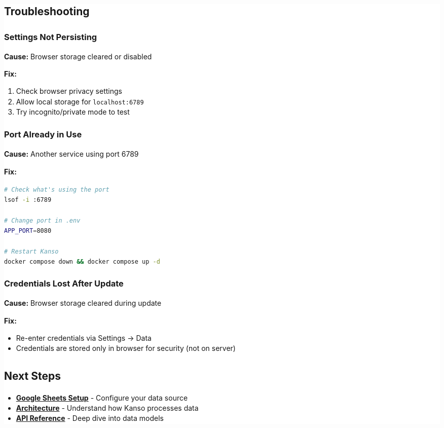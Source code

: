 ## Troubleshooting

### Settings Not Persisting

**Cause:** Browser storage cleared or disabled

**Fix:**
1. Check browser privacy settings
2. Allow local storage for `localhost:6789`
3. Try incognito/private mode to test

### Port Already in Use

**Cause:** Another service using port 6789

**Fix:**
```bash
# Check what's using the port
lsof -i :6789

# Change port in .env
APP_PORT=8080

# Restart Kanso
docker compose down && docker compose up -d
```

### Credentials Lost After Update

**Cause:** Browser storage cleared during update

**Fix:**
- Re-enter credentials via Settings → Data
- Credentials are stored only in browser for security (not on server)

## Next Steps

- **[Google Sheets Setup](google-sheets-setup.md)** - Configure your data source
- **[Architecture](architecture.md)** - Understand how Kanso processes data
- **[API Reference](api-reference.md)** - Deep dive into data models
